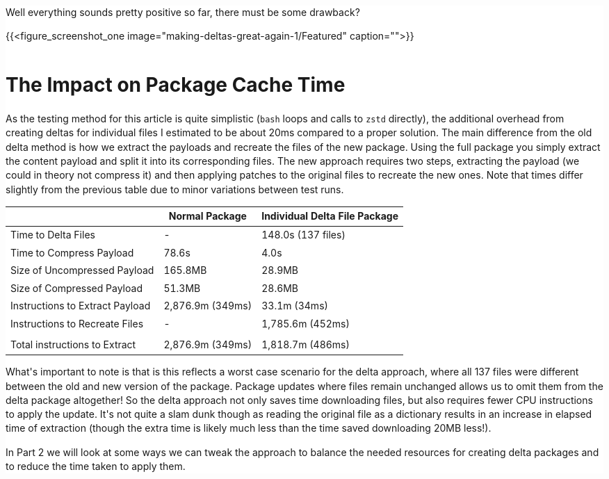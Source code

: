 Well everything sounds pretty positive so far, there must be some drawback?

{{<figure_screenshot_one image="making-deltas-great-again-1/Featured" caption="">}}

# The Impact on Package Cache Time

As the testing method for this article is quite simplistic (`bash` loops and calls to `zstd` directly), the additional
overhead from creating deltas for individual files I estimated to be about 20ms compared to a proper solution. The main
difference from the old delta method is how we extract the payloads and recreate the files of the new package. Using the
full package you simply extract the content payload and split it into its corresponding files. The new approach requires
two steps, extracting the payload (we could in theory not compress it) and then applying patches to the original files
to recreate the new ones. Note that times differ slightly from the previous table due to minor variations between test
runs.

|                                      | Normal Package   | Individual Delta File Package |
|--------------------------------------|------------------|-------------------------------|
| Time to Delta Files                  | -                | 148.0s (137 files)            |
| Time to Compress Payload             | 78.6s            | 4.0s                          |
| Size of Uncompressed Payload         | 165.8MB          | 28.9MB                        |
| Size of Compressed Payload           | 51.3MB           | 28.6MB                        |
| Instructions to Extract Payload      | 2,876.9m (349ms) | 33.1m (34ms)                  |
| Instructions to Recreate Files       | -                | 1,785.6m (452ms)              |
|                                      |                  |                               |
| Total instructions to Extract        | 2,876.9m (349ms) | 1,818.7m (486ms)              |

What's important to note is that is this reflects a worst case scenario for the delta approach, where all 137 files were
different between the old and new version of the package. Package updates where files remain unchanged allows us to omit
them from the delta package altogether! So the delta approach not only saves time downloading files, but also requires
fewer CPU instructions to apply the update. It's not quite a slam dunk though as reading the original file as a
dictionary results in an increase in elapsed time of extraction (though the extra time is likely much less than the time
saved downloading 20MB less!).

In Part 2 we will look at some ways we can tweak the approach to balance the needed resources for creating delta
packages and to reduce the time taken to apply them.
